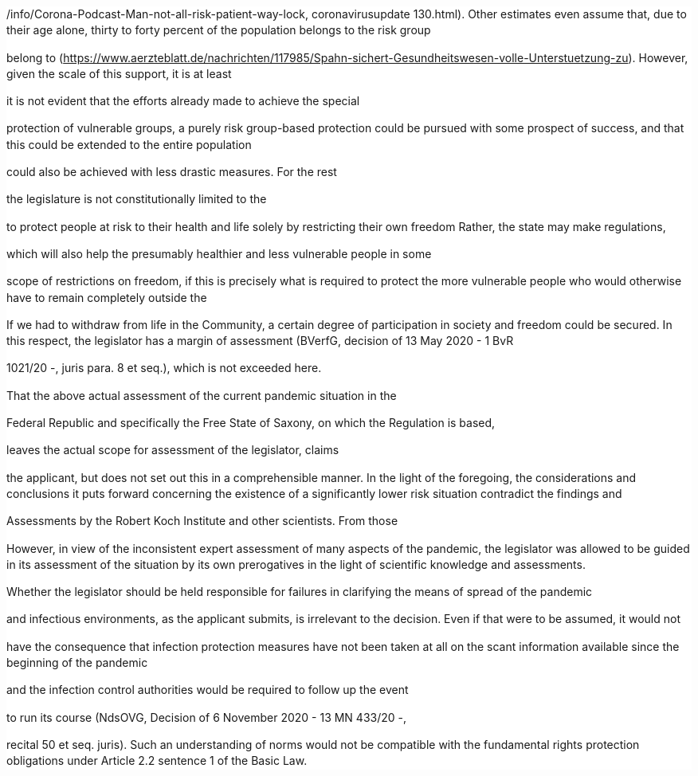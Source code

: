 /info/Corona-Podcast-Man-not-all-risk-patient-way-lock, coronavirusupdate 130.html). Other estimates even assume that, due to their age alone, thirty to forty percent of the population belongs to the risk group

belong to (https://www.aerzteblatt.de/nachrichten/117985/Spahn-sichert-Gesundheitswesen-volle-Unterstuetzung-zu). However, given the scale of this support, it is at least

it is not evident that the efforts already made to achieve the special

protection of vulnerable groups, a purely risk group-based protection could be pursued with some prospect of success, and that this could be extended to the entire population

could also be achieved with less drastic measures. For the rest

the legislature is not constitutionally limited to the

to protect people at risk to their health and life solely by restricting their own freedom Rather, the state may make regulations,

which will also help the presumably healthier and less vulnerable people in some

scope of restrictions on freedom, if this is precisely what is required to protect the more vulnerable people who would otherwise have to remain completely outside the

If we had to withdraw from life in the Community, a certain degree of participation in society and freedom could be secured. In this respect, the legislator has a margin of assessment (BVerfG, decision of 13 May 2020 - 1 BvR

1021/20 -, juris para. 8 et seq.), which is not exceeded here.

That the above actual assessment of the current pandemic situation in the

Federal Republic and specifically the Free State of Saxony, on which the Regulation is based,

leaves the actual scope for assessment of the legislator, claims

the applicant, but does not set out this in a comprehensible manner. In the light of the foregoing, the considerations and conclusions it puts forward concerning the existence of a significantly lower risk situation contradict the findings and

Assessments by the Robert Koch Institute and other scientists. From those

However, in view of the inconsistent expert assessment of many aspects of the pandemic, the legislator was allowed to be guided in its assessment of the situation by its own prerogatives in the light of scientific knowledge and assessments.

Whether the legislator should be held responsible for failures in clarifying the means of spread of the pandemic

and infectious environments, as the applicant submits, is irrelevant to the decision. Even if that were to be assumed, it would not

have the consequence that infection protection measures have not been taken at all on the scant information available since the beginning of the pandemic

and the infection control authorities would be required to follow up the event

to run its course (NdsOVG, Decision of 6 November 2020 - 13 MN 433/20 -,

recital 50 et seq. juris). Such an understanding of norms would not be compatible with the fundamental rights protection obligations under Article 2.2 sentence 1 of the Basic Law.
